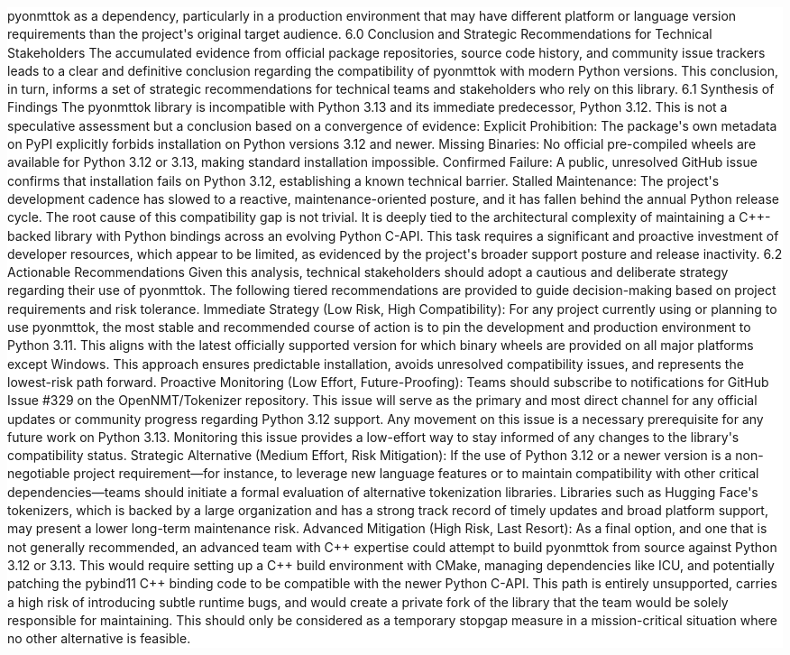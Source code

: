 pyonmttok as a dependency, particularly in a production environment that may have different platform or language version requirements than the project's original target audience.
6.0 Conclusion and Strategic Recommendations for Technical Stakeholders
The accumulated evidence from official package repositories, source code history, and community issue trackers leads to a clear and definitive conclusion regarding the compatibility of pyonmttok with modern Python versions. This conclusion, in turn, informs a set of strategic recommendations for technical teams and stakeholders who rely on this library.
6.1 Synthesis of Findings
The pyonmttok library is incompatible with Python 3.13 and its immediate predecessor, Python 3.12. This is not a speculative assessment but a conclusion based on a convergence of evidence:
Explicit Prohibition: The package's own metadata on PyPI explicitly forbids installation on Python versions $3.12$ and newer.
Missing Binaries: No official pre-compiled wheels are available for Python 3.12 or 3.13, making standard installation impossible.
Confirmed Failure: A public, unresolved GitHub issue confirms that installation fails on Python 3.12, establishing a known technical barrier.
Stalled Maintenance: The project's development cadence has slowed to a reactive, maintenance-oriented posture, and it has fallen behind the annual Python release cycle.
The root cause of this compatibility gap is not trivial. It is deeply tied to the architectural complexity of maintaining a C++-backed library with Python bindings across an evolving Python C-API. This task requires a significant and proactive investment of developer resources, which appear to be limited, as evidenced by the project's broader support posture and release inactivity.
6.2 Actionable Recommendations
Given this analysis, technical stakeholders should adopt a cautious and deliberate strategy regarding their use of pyonmttok. The following tiered recommendations are provided to guide decision-making based on project requirements and risk tolerance.
Immediate Strategy (Low Risk, High Compatibility): For any project currently using or planning to use pyonmttok, the most stable and recommended course of action is to pin the development and production environment to Python 3.11. This aligns with the latest officially supported version for which binary wheels are provided on all major platforms except Windows. This approach ensures predictable installation, avoids unresolved compatibility issues, and represents the lowest-risk path forward.
Proactive Monitoring (Low Effort, Future-Proofing): Teams should subscribe to notifications for GitHub Issue #329 on the OpenNMT/Tokenizer repository. This issue will serve as the primary and most direct channel for any official updates or community progress regarding Python 3.12 support. Any movement on this issue is a necessary prerequisite for any future work on Python 3.13. Monitoring this issue provides a low-effort way to stay informed of any changes to the library's compatibility status.
Strategic Alternative (Medium Effort, Risk Mitigation): If the use of Python 3.12 or a newer version is a non-negotiable project requirement—for instance, to leverage new language features or to maintain compatibility with other critical dependencies—teams should initiate a formal evaluation of alternative tokenization libraries. Libraries such as Hugging Face's tokenizers, which is backed by a large organization and has a strong track record of timely updates and broad platform support, may present a lower long-term maintenance risk.
Advanced Mitigation (High Risk, Last Resort): As a final option, and one that is not generally recommended, an advanced team with C++ expertise could attempt to build pyonmttok from source against Python 3.12 or 3.13. This would require setting up a C++ build environment with CMake, managing dependencies like ICU, and potentially patching the pybind11 C++ binding code to be compatible with the newer Python C-API. This path is entirely unsupported, carries a high risk of introducing subtle runtime bugs, and would create a private fork of the library that the team would be solely responsible for maintaining. This should only be considered as a temporary stopgap measure in a mission-critical situation where no other alternative is feasible.

